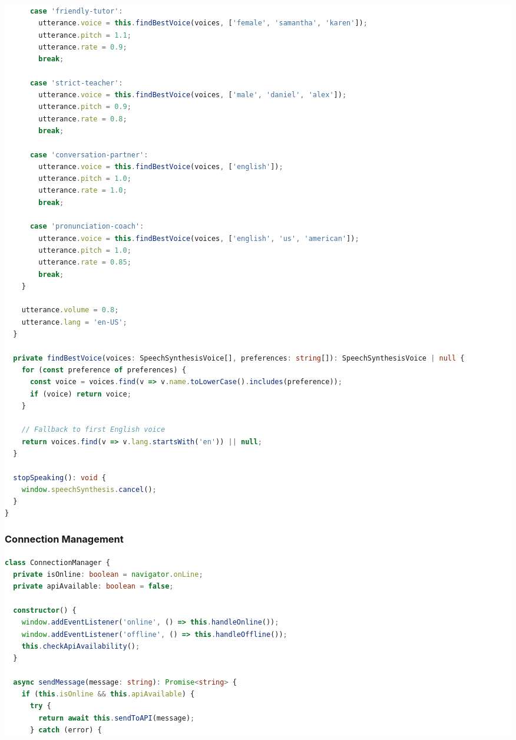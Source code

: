```typescript
      case 'friendly-tutor':
        utterance.voice = this.findBestVoice(voices, ['female', 'samantha', 'karen']);
        utterance.pitch = 1.1;
        utterance.rate = 0.9;
        break;
        
      case 'strict-teacher':
        utterance.voice = this.findBestVoice(voices, ['male', 'daniel', 'alex']);
        utterance.pitch = 0.9;
        utterance.rate = 0.8;
        break;
        
      case 'conversation-partner':
        utterance.voice = this.findBestVoice(voices, ['english']);
        utterance.pitch = 1.0;
        utterance.rate = 1.0;
        break;
        
      case 'pronunciation-coach':
        utterance.voice = this.findBestVoice(voices, ['english', 'us', 'american']);
        utterance.pitch = 1.0;
        utterance.rate = 0.85;
        break;
    }
    
    utterance.volume = 0.8;
    utterance.lang = 'en-US';
  }
  
  private findBestVoice(voices: SpeechSynthesisVoice[], preferences: string[]): SpeechSynthesisVoice | null {
    for (const preference of preferences) {
      const voice = voices.find(v => v.name.toLowerCase().includes(preference));
      if (voice) return voice;
    }
    
    // Fallback to first English voice
    return voices.find(v => v.lang.startsWith('en')) || null;
  }
  
  stopSpeaking(): void {
    window.speechSynthesis.cancel();
  }
}
```

### Connection Management
```typescript
class ConnectionManager {
  private isOnline: boolean = navigator.onLine;
  private apiAvailable: boolean = false;
  
  constructor() {
    window.addEventListener('online', () => this.handleOnline());
    window.addEventListener('offline', () => this.handleOffline());
    this.checkApiAvailability();
  }
  
  async sendMessage(message: string): Promise<string> {
    if (this.isOnline && this.apiAvailable) {
      try {
        return await this.sendToAPI(message);
      } catch (error) {
```